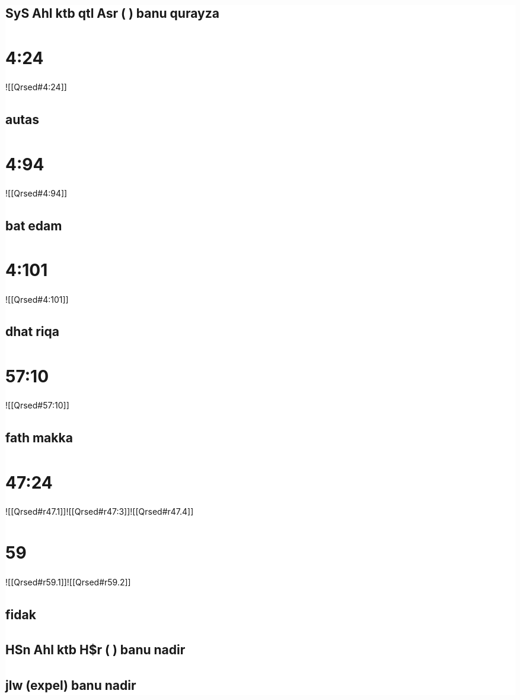 ## SyS Ahl ktb qtl Asr (    ) banu qurayza


# 4:24

![[Qrsed#4:24]]

## autas

# 4:94

![[Qrsed#4:94]]

## bat edam

# 4:101

![[Qrsed#4:101]]

## dhat riqa

# 57:10

![[Qrsed#57:10]]

## fath makka
# 47:24

![[Qrsed#r47.1]]![[Qrsed#r47:3]]![[Qrsed#r47.4]]
# 59

![[Qrsed#r59.1]]![[Qrsed#r59.2]]
## fidak
## HSn Ahl ktb H$r (   ) banu nadir
## jlw (expel) banu nadir
